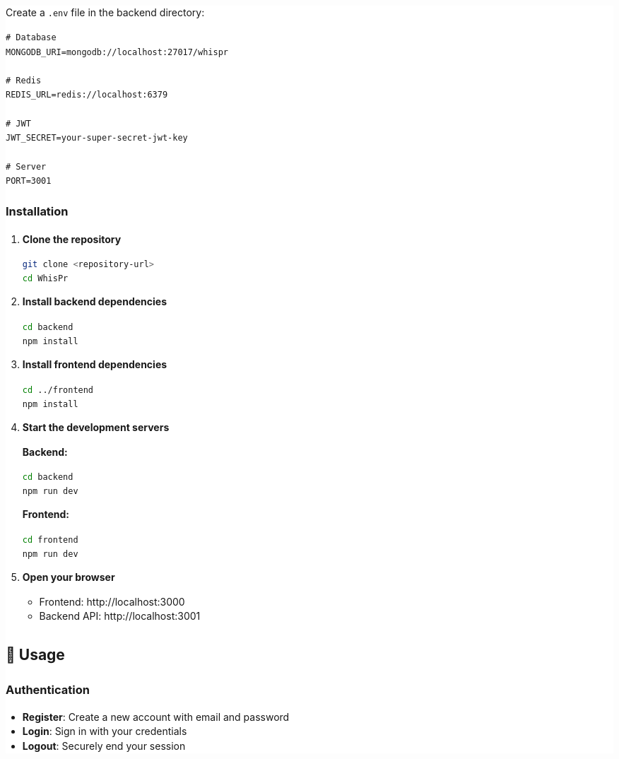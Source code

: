 Create a `.env` file in the backend directory:

```env
# Database
MONGODB_URI=mongodb://localhost:27017/whispr

# Redis
REDIS_URL=redis://localhost:6379

# JWT
JWT_SECRET=your-super-secret-jwt-key

# Server
PORT=3001
```

### Installation

1. **Clone the repository**
   ```bash
   git clone <repository-url>
   cd WhisPr
   ```

2. **Install backend dependencies**
   ```bash
   cd backend
   npm install
   ```

3. **Install frontend dependencies**
   ```bash
   cd ../frontend
   npm install
   ```

4. **Start the development servers**

   **Backend:**
   ```bash
   cd backend
   npm run dev
   ```

   **Frontend:**
   ```bash
   cd frontend
   npm run dev
   ```

5. **Open your browser**
   - Frontend: http://localhost:3000
   - Backend API: http://localhost:3001

## 📱 Usage

### Authentication
- **Register**: Create a new account with email and password
- **Login**: Sign in with your credentials
- **Logout**: Securely end your session
